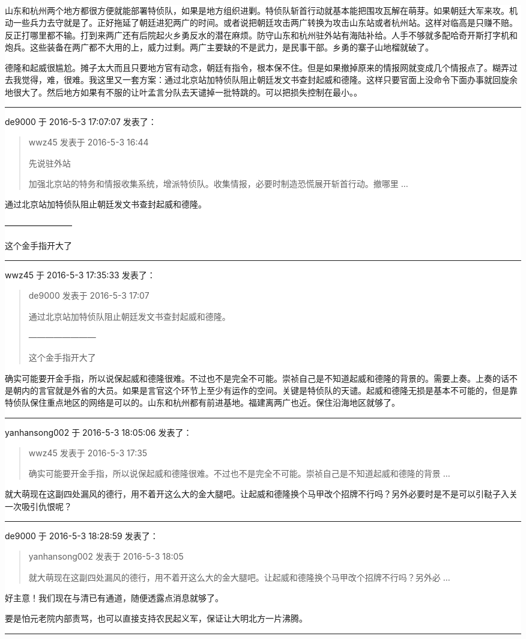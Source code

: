 山东和杭州两个地方都很方便就能部署特侦队，如果是地方组织进剿。特侦队斩首行动就基本能把围攻瓦解在萌芽。如果朝廷大军来攻。机动一些兵力去守就是了。正好拖延了朝廷进犯两广的时间。或者说把朝廷攻击两广转换为攻击山东站或者杭州站。这样对临高是只赚不赔。反正打哪里都不输。打到来两广还有后院起火乡勇反水的潜在麻烦。防守山东和杭州驻外站有海陆补给。人手不够就多配哈奇开斯打字机和炮兵。这些装备在两广都不大用的上，威力过剩。两广主要缺的不是武力，是民事干部。乡勇的寨子山地榴就破了。

德隆和起威很尴尬。摊子太大而且只要地方官有动念，朝廷有指令，根本保不住。但是如果撤掉原来的情报网就变成几个情报点了。糊弄过去我觉得，难，很难。我这里又一套方案：通过北京站加特侦队阻止朝廷发文书查封起威和德隆。这样只要官面上没命令下面办事就回旋余地很大了。然后地方如果有不服的让叶孟言分队去天谴掉一批特跳的。可以把损失控制在最小。。

---

de9000 于 2016-5-3 17:07:07 发表了：

> wwz45 发表于 2016-5-3 16:44
>
> 先说驻外站
>
> 加强北京站的特务和情报收集系统，增派特侦队。收集情报，必要时制造恐慌展开斩首行动。撤哪里 ...

通过北京站加特侦队阻止朝廷发文书查封起威和德隆。

————————

这个金手指开大了

---

wwz45 于 2016-5-3 17:35:33 发表了：

> de9000 发表于 2016-5-3 17:07
>
> 通过北京站加特侦队阻止朝廷发文书查封起威和德隆。
>
> ————————
>
> 这个金手指开大了

确实可能要开金手指，所以说保起威和德隆很难。不过也不是完全不可能。崇祯自己是不知道起威和德隆的背景的。需要上奏。上奏的话不是朝内的言官就是外省的大员。如果是言官这个环节上至少有运作的空间。关键是特侦队的天谴。起威和德隆无损是基本不可能的，但是靠特侦队保住重点地区的网络是可以的。山东和杭州都有前进基地。福建离两广也近。保住沿海地区就够了。

---

yanhansong002 于 2016-5-3 18:05:06 发表了：

> wwz45 发表于 2016-5-3 17:35
>
> 确实可能要开金手指，所以说保起威和德隆很难。不过也不是完全不可能。崇祯自己是不知道起威和德隆的背景 ...

就大萌现在这副四处漏风的德行，用不着开这么大的金大腿吧。让起威和德隆换个马甲改个招牌不行吗？另外必要时是不是可以引鞑子入关一次吸引仇恨呢？

---

de9000 于 2016-5-3 18:28:59 发表了：

> yanhansong002 发表于 2016-5-3 18:05
>
> 就大萌现在这副四处漏风的德行，用不着开这么大的金大腿吧。让起威和德隆换个马甲改个招牌不行吗？另外必 ...

好主意！我们现在与清已有通道，随便透露点消息就够了。

要是怕元老院内部责骂，也可以直接支持农民起义军，保证让大明北方一片沸腾。

---